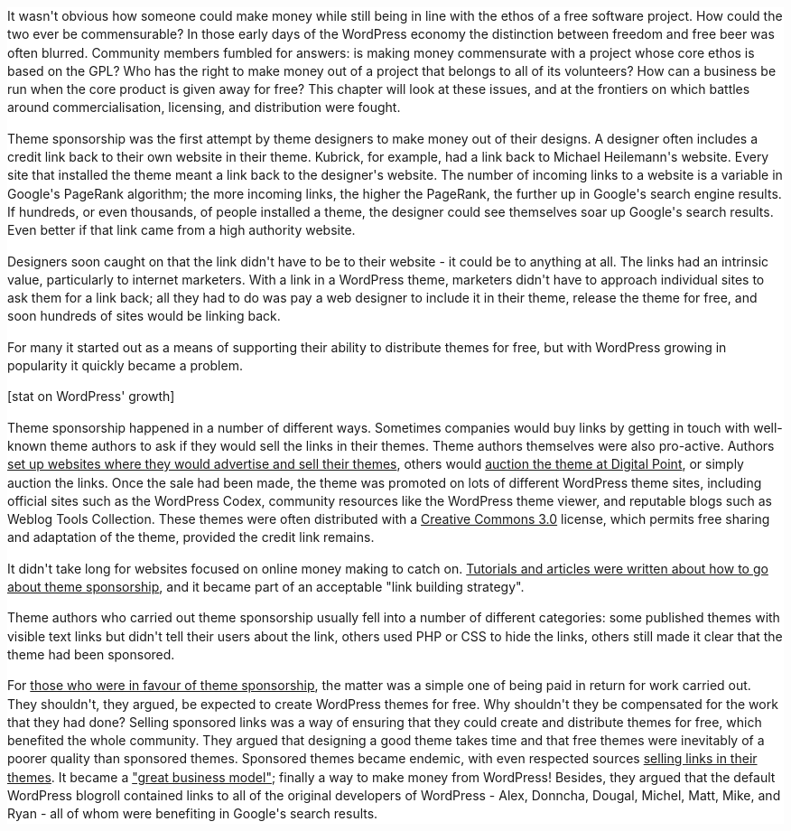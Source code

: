 It wasn't obvious how someone could make money while still being in line with the ethos of a free software project. How could the two ever be commensurable? In those early days of the WordPress economy the distinction between freedom and free beer was often blurred. Community members fumbled for answers: is making money commensurate with a project whose core ethos is based on the GPL?  Who has the right to make money out of a project that belongs to all of its volunteers? How can a business be run when the core product is given away for free? This chapter will look at these issues, and at the frontiers on which battles around commercialisation, licensing, and distribution were fought.

Theme sponsorship was the first attempt by theme designers to make money out of their designs. A designer often includes a credit link back to their own website in their theme. Kubrick, for example, had a link back to Michael Heilemann's website. Every site that installed the theme meant a link back to the designer's website. The number of incoming links to a website is a variable in Google's PageRank algorithm; the more incoming links, the higher the PageRank, the further up in Google's search engine results. If hundreds, or even thousands, of people installed a theme, the designer could see themselves soar up Google's search results. Even better if that link came from a high authority website. 

Designers soon caught on that the link didn't have to be to their website - it could be to anything at all. The links had an intrinsic value, particularly to internet marketers. With a link in a WordPress theme, marketers didn't have to approach individual sites to ask them for a link back; all they had to do was pay a web designer to include it in their theme, release the theme for free, and soon hundreds of sites would be linking back. 

For many it started out as a means of supporting their ability to distribute themes for free, but with WordPress growing in popularity it quickly became a problem. 

[stat on WordPress' growth]

Theme sponsorship happened in a number of different ways. Sometimes companies would buy links by getting in touch with well-known theme authors to ask if they would sell the links in their themes. Theme authors themselves were also pro-active. Authors [set up websites where they would advertise and sell their themes](http://themey.com/), others would [auction the theme at Digital Point](https://forums.digitalpoint.com/threads/for-sale-pirates-of-the-caribbean-wordpress-theme-coded.284382/), or simply auction the links. Once the sale had been made, the theme was promoted on lots of different WordPress theme sites, including official sites such as the WordPress Codex, community resources like the WordPress theme viewer, and reputable blogs such as Weblog Tools Collection. These themes were often distributed with a [Creative Commons 3.0](http://creativecommons.org/licenses/by/3.0/us/) license, which permits free sharing and adaptation of the theme, provided the credit link remains. 

It didn't take long for websites focused on online money making to catch on. [Tutorials and articles were written about how to go about theme sponsorship](https://web.archive.org/web/20070306065553/http://www.doshdosh.com/link-building-and-seo/link-building-with-word-press-theme-sponsorship-a-good-idea/), and it became part of an acceptable "link building strategy".

Theme authors who carried out theme sponsorship usually fell into a number of different categories: some published themes with visible text links but didn't tell their users about the link, others used PHP or CSS to hide the links, others still made it clear that the theme had been sponsored. 

For [those who were in favour of theme sponsorship](https://web.archive.org/web/20130524074921/http://www.headsetoptions.org/2007/04/09/the-other-point-of-view-%E2%80%93-a-designers-opinion-on-sponsored-themes/), the matter was a simple one of being paid in return for work carried out. They shouldn't, they argued, be expected to create WordPress themes for free. Why shouldn't they be compensated for the work that they had done? Selling sponsored links was a way of ensuring that they could create and distribute themes for free, which benefited the whole community. They argued that designing a good theme takes time and that free themes were inevitably of a poorer quality than sponsored themes. Sponsored themes became endemic, with even respected sources [selling links in their themes](http://www.bloggingpro.com/archives/2007/04/03/wordpress-theme-release-insense/). It became a ["great business model"](http://www.blogherald.com/2007/04/06/sponsored-wordpress-themes-a-great-business-model/); finally a way to make money from WordPress! Besides, they argued that the default WordPress blogroll contained links to all of the original developers of WordPress - Alex, Donncha, Dougal, Michel, Matt, Mike, and Ryan - all of whom were benefiting in Google's search results. 
